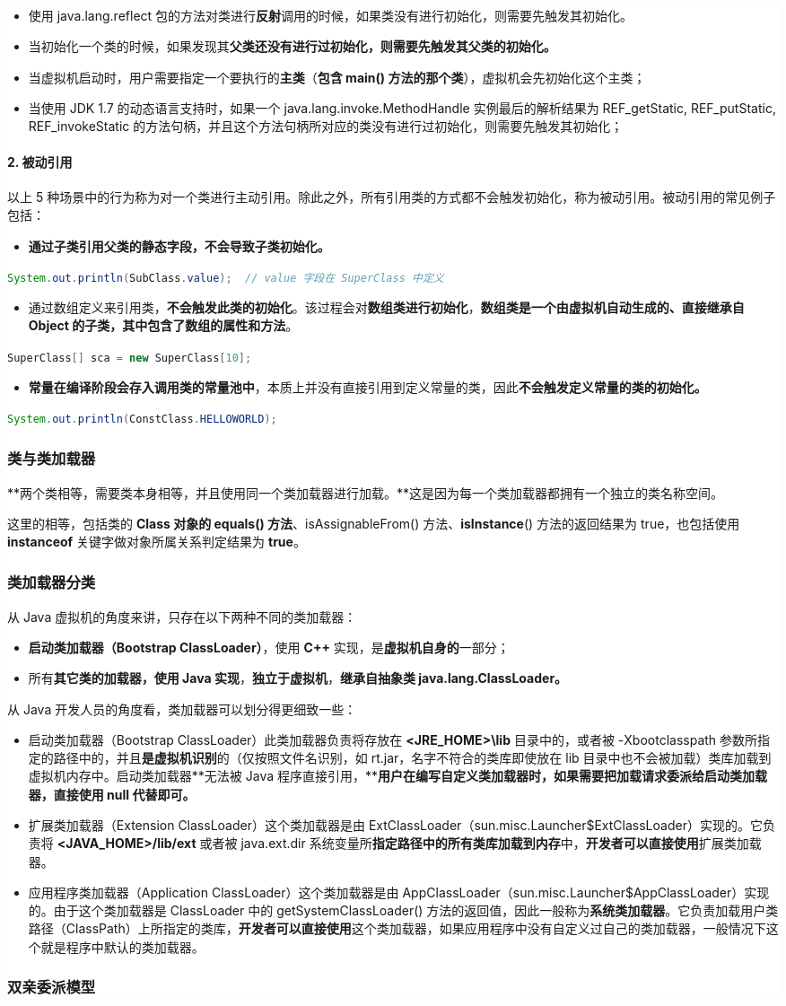 - 使用 java.lang.reflect 包的方法对类进行**反射**调用的时候，如果类没有进行初始化，则需要先触发其初始化。

- 当初始化一个类的时候，如果发现其**父类还没有进行过初始化，则需要先触发其父类的初始化。**

- 当虚拟机启动时，用户需要指定一个要执行的**主类**（**包含 main() 方法的那个类**），虚拟机会先初始化这个主类；

- 当使用 JDK 1.7 的动态语言支持时，如果一个 java.lang.invoke.MethodHandle 实例最后的解析结果为 REF_getStatic, REF_putStatic, REF_invokeStatic 的方法句柄，并且这个方法句柄所对应的类没有进行过初始化，则需要先触发其初始化；

#### 2. 被动引用

以上 5 种场景中的行为称为对一个类进行主动引用。除此之外，所有引用类的方式都不会触发初始化，称为被动引用。被动引用的常见例子包括：

- **通过子类引用父类的静态字段，不会导致子类初始化。**

```java
System.out.println(SubClass.value);  // value 字段在 SuperClass 中定义
```

- 通过数组定义来引用类，**不会触发此类的初始化**。该过程会对**数组类进行初始化**，**数组类是一个由虚拟机自动生成的、直接继承自 Object 的子类，其中包含了数组的属性和方法**。

```java
SuperClass[] sca = new SuperClass[10];
```

- **常量在编译阶段会存入调用类的常量池中**，本质上并没有直接引用到定义常量的类，因此**不会触发定义常量的类的初始化。**

```java
System.out.println(ConstClass.HELLOWORLD);
```

### 类与类加载器

**两个类相等，需要类本身相等，并且使用同一个类加载器进行加载。**这是因为每一个类加载器都拥有一个独立的类名称空间。

这里的相等，包括类的 **Class 对象的 equals() 方法**、isAssignableFrom() 方法、**isInstance**() 方法的返回结果为 true，也包括使用 **instanceof** 关键字做对象所属关系判定结果为 **true**。

### 类加载器分类

从 Java 虚拟机的角度来讲，只存在以下两种不同的类加载器：

- **启动类加载器（Bootstrap ClassLoader）**，使用 **C++** 实现，是**虚拟机自身的**一部分；

- 所有**其它类的加载器，使用 Java 实现**，**独立于虚拟机**，**继承自抽象类 java.lang.ClassLoader。**

从 Java 开发人员的角度看，类加载器可以划分得更细致一些：

- 启动类加载器（Bootstrap ClassLoader）此类加载器负责将存放在 **&lt;JRE_HOME\>\lib** 目录中的，或者被 -Xbootclasspath 参数所指定的路径中的，并且**是虚拟机识别**的（仅按照文件名识别，如 rt.jar，名字不符合的类库即使放在 lib 目录中也不会被加载）类库加载到虚拟机内存中。启动类加载器**无法被 Java 程序直接引用，****用户在编写自定义类加载器时，如果需要把加载请求委派给启动类加载器，直接使用 null 代替即可。**

- 扩展类加载器（Extension ClassLoader）这个类加载器是由 ExtClassLoader（sun.misc.Launcher$ExtClassLoader）实现的。它负责将 **&lt;JAVA_HOME\>/lib/ext** 或者被 java.ext.dir 系统变量所**指定路径中的所有类库加载到内存**中，**开发者可以直接使用**扩展类加载器。

- 应用程序类加载器（Application ClassLoader）这个类加载器是由 AppClassLoader（sun.misc.Launcher$AppClassLoader）实现的。由于这个类加载器是 ClassLoader 中的 getSystemClassLoader() 方法的返回值，因此一般称为**系统类加载器**。它负责加载用户类路径（ClassPath）上所指定的类库，**开发者可以直接使用**这个类加载器，如果应用程序中没有自定义过自己的类加载器，一般情况下这个就是程序中默认的类加载器。

### 双亲委派模型
